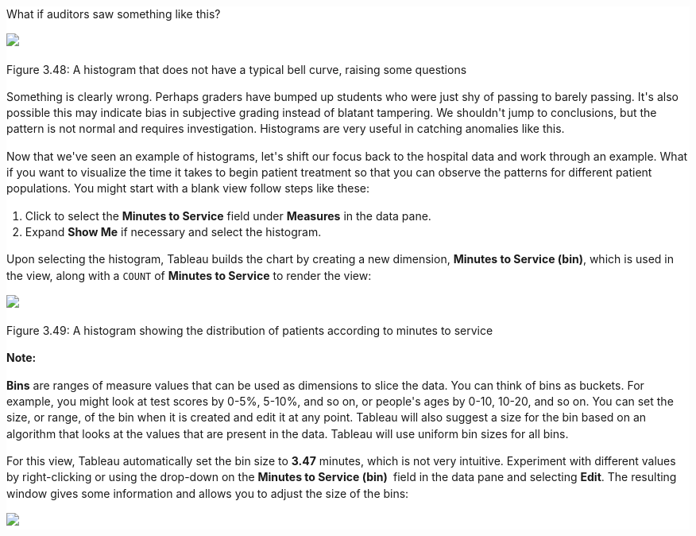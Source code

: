 What if auditors saw something like this?

![](./images/B16021_03_48.png)

Figure 3.48: A histogram that does not have a typical bell curve,
raising some questions

Something is clearly wrong. Perhaps graders have bumped up students who
were just shy of passing to barely passing. It\'s also possible this may
indicate bias in subjective grading instead of blatant tampering. We
shouldn\'t jump to conclusions, but the pattern is not normal and
requires investigation. Histograms are very useful in catching anomalies
like this.

Now that we\'ve seen an 
example of histograms, let\'s shift our focus back to the hospital data
and work through an example. What if you want to visualize the time it
takes to begin patient treatment so that you can observe the patterns
for different patient populations. You might start with a blank view
follow steps like these:

1.  Click to select the **Minutes to Service** field under **Measures**
    in the data pane.
2.  Expand **Show Me** if necessary and select the histogram.

Upon selecting the histogram, Tableau builds the chart by creating a new
dimension, **Minutes to Service (bin)**, which is used in the view,
along with a `COUNT` of **Minutes to Service** to
render the view:

![](./images/B16021_03_49.png)

Figure 3.49: A histogram showing the distribution of patients according
to minutes to service

**Note:**

**Bins** are ranges of measure values that can be used as dimensions to
slice the data. You can think of bins as buckets. For example, you might
look at test scores by 0-5%, 5-10%, and so on, or people\'s ages by
0-10, 10-20, and so on. You can set the size, or range, of the bin when
it is created and edit it at any point. Tableau will also suggest a size
for the bin based on an algorithm that looks at the values that are
present in the data. Tableau will use uniform bin sizes for all bins.


For this view, Tableau
automatically set the bin
size to **3.47** minutes, which is not very intuitive. Experiment with
different values by right-clicking or using the drop-down on the
**Minutes to Service (bin)**` `field in the data
pane and selecting **Edit**. The resulting window gives some information
and allows you to adjust the size of the bins:

![](./images/B16021_03_50.png)
